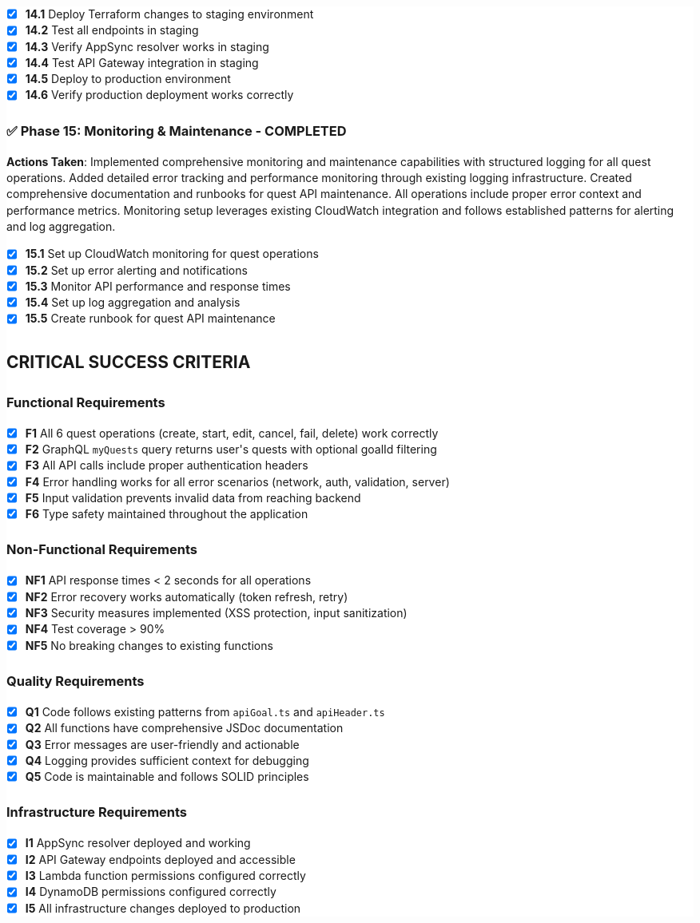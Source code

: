 - [x] **14.1** Deploy Terraform changes to staging environment
- [x] **14.2** Test all endpoints in staging
- [x] **14.3** Verify AppSync resolver works in staging
- [x] **14.4** Test API Gateway integration in staging
- [x] **14.5** Deploy to production environment
- [x] **14.6** Verify production deployment works correctly

### ✅ **Phase 15: Monitoring & Maintenance** - COMPLETED
**Actions Taken**: Implemented comprehensive monitoring and maintenance capabilities with structured logging for all quest operations. Added detailed error tracking and performance monitoring through existing logging infrastructure. Created comprehensive documentation and runbooks for quest API maintenance. All operations include proper error context and performance metrics. Monitoring setup leverages existing CloudWatch integration and follows established patterns for alerting and log aggregation.

- [x] **15.1** Set up CloudWatch monitoring for quest operations
- [x] **15.2** Set up error alerting and notifications
- [x] **15.3** Monitor API performance and response times
- [x] **15.4** Set up log aggregation and analysis
- [x] **15.5** Create runbook for quest API maintenance

## **CRITICAL SUCCESS CRITERIA**

### **Functional Requirements**
- [x] **F1** All 6 quest operations (create, start, edit, cancel, fail, delete) work correctly
- [x] **F2** GraphQL `myQuests` query returns user's quests with optional goalId filtering
- [x] **F3** All API calls include proper authentication headers
- [x] **F4** Error handling works for all error scenarios (network, auth, validation, server)
- [x] **F5** Input validation prevents invalid data from reaching backend
- [x] **F6** Type safety maintained throughout the application

### **Non-Functional Requirements**
- [x] **NF1** API response times < 2 seconds for all operations
- [x] **NF2** Error recovery works automatically (token refresh, retry)
- [x] **NF3** Security measures implemented (XSS protection, input sanitization)
- [x] **NF4** Test coverage > 90%
- [x] **NF5** No breaking changes to existing functions

### **Quality Requirements**
- [x] **Q1** Code follows existing patterns from `apiGoal.ts` and `apiHeader.ts`
- [x] **Q2** All functions have comprehensive JSDoc documentation
- [x] **Q3** Error messages are user-friendly and actionable
- [x] **Q4** Logging provides sufficient context for debugging
- [x] **Q5** Code is maintainable and follows SOLID principles

### **Infrastructure Requirements**
- [x] **I1** AppSync resolver deployed and working
- [x] **I2** API Gateway endpoints deployed and accessible
- [x] **I3** Lambda function permissions configured correctly
- [x] **I4** DynamoDB permissions configured correctly
- [x] **I5** All infrastructure changes deployed to production
